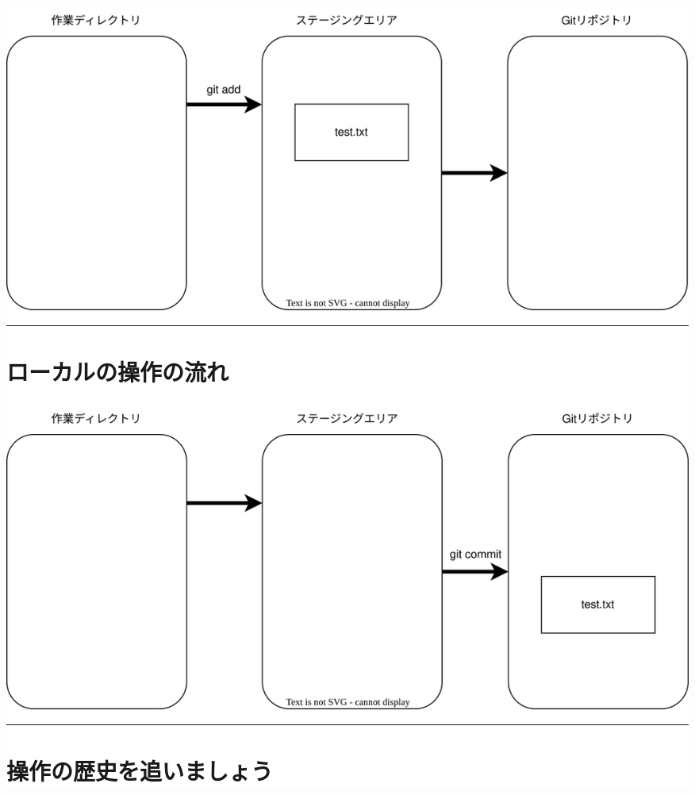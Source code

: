 ![bg 85%](./image/local_act2.drawio.svg)

---
# ローカルの操作の流れ

![bg 85%](./image/local_act3.drawio.svg)

---
# 操作の歴史を追いましょう
